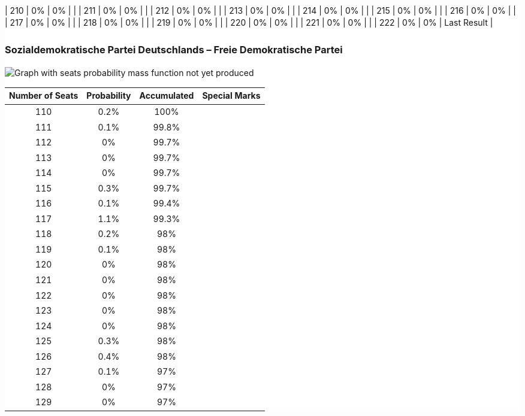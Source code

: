 | 210 | 0% | 0% |  |
| 211 | 0% | 0% |  |
| 212 | 0% | 0% |  |
| 213 | 0% | 0% |  |
| 214 | 0% | 0% |  |
| 215 | 0% | 0% |  |
| 216 | 0% | 0% |  |
| 217 | 0% | 0% |  |
| 218 | 0% | 0% |  |
| 219 | 0% | 0% |  |
| 220 | 0% | 0% |  |
| 221 | 0% | 0% |  |
| 222 | 0% | 0% | Last Result |

### Sozialdemokratische Partei Deutschlands – Freie Demokratische Partei

![Graph with seats probability mass function not yet produced](2020-05-15-Forsa-coalitions-seats-pmf-spd–fdp.png "Seats Probability Mass Function")

| Number of Seats | Probability | Accumulated | Special Marks |
|:---------------:|:-----------:|:-----------:|:-------------:|
| 110 | 0.2% | 100% |  |
| 111 | 0.1% | 99.8% |  |
| 112 | 0% | 99.7% |  |
| 113 | 0% | 99.7% |  |
| 114 | 0% | 99.7% |  |
| 115 | 0.3% | 99.7% |  |
| 116 | 0.1% | 99.4% |  |
| 117 | 1.1% | 99.3% |  |
| 118 | 0.2% | 98% |  |
| 119 | 0.1% | 98% |  |
| 120 | 0% | 98% |  |
| 121 | 0% | 98% |  |
| 122 | 0% | 98% |  |
| 123 | 0% | 98% |  |
| 124 | 0% | 98% |  |
| 125 | 0.3% | 98% |  |
| 126 | 0.4% | 98% |  |
| 127 | 0.1% | 97% |  |
| 128 | 0% | 97% |  |
| 129 | 0% | 97% |  |